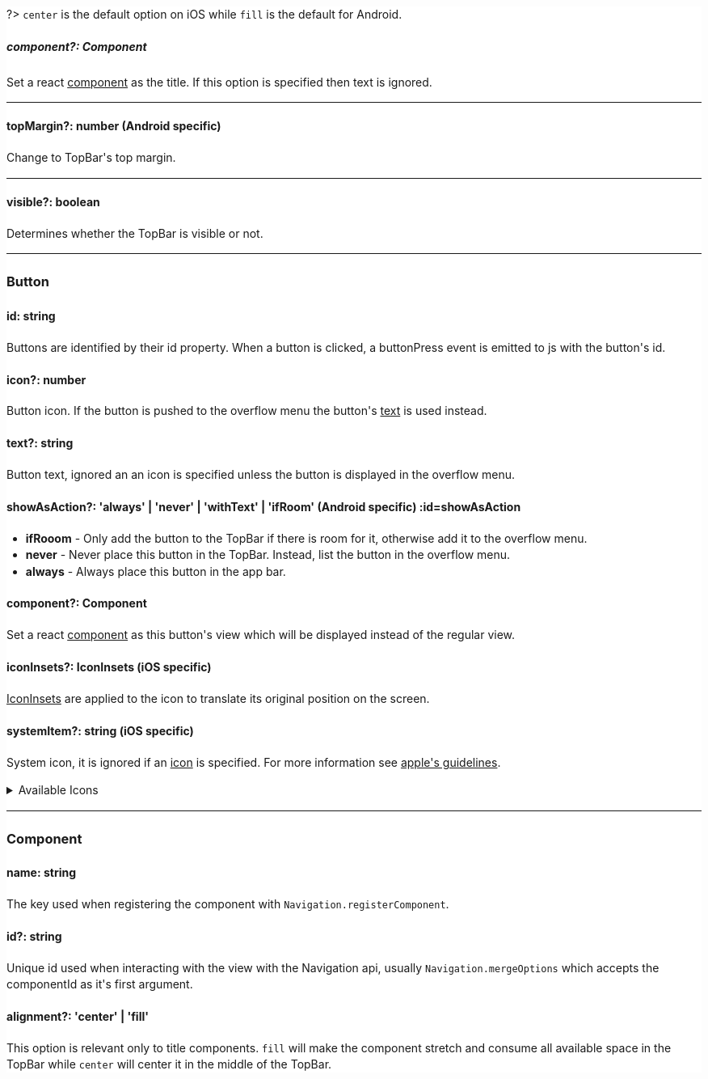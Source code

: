 ?> `center` is the default option on iOS while `fill` is the default for Android.
##### component?: Component
Set a react [component](#component) as the title. If this option is specified then text is ignored.
___
#### topMargin?: number (Android specific)
Change to TopBar's top margin.
___
#### visible?: boolean
Determines whether the TopBar is visible or not.
___
### Button
#### id: string
Buttons are identified by their id property. When a button is clicked, a buttonPress event is emitted to js with the button's id.
#### icon?: number
Button icon. If the button is pushed to the overflow menu the button's [text](#text-string) is used instead.
#### text?: string
Button text, ignored an an icon is specified unless the button is displayed in the overflow menu.
#### showAsAction?: 'always' | 'never' | 'withText' | 'ifRoom' (Android specific) :id=showAsAction

* **ifRooom** - Only add the button to the TopBar if there is room for it, otherwise add it to the overflow menu.
* **never** - Never place this button in the TopBar. Instead, list the button in the overflow menu.
* **always** - Always place this button in the app bar.

#### component?: Component
Set a react [component](#component) as this button's view which will be displayed instead of the regular view.
#### iconInsets?: IconInsets (iOS specific)
[IconInsets](#iconinsets) are applied to the icon to translate its original position on the screen.
#### systemItem?: string (iOS specific)
System icon, it is ignored if an [icon](#icon-number) is specified. For more information see [apple's guidelines](https://developer.apple.com/design/human-interface-guidelines/ios/icons-and-images/system-icons/).

<details><summary>Available Icons</summary></details>

___
### Component
#### name: string
The key used when registering the component with `Navigation.registerComponent`.
#### id?: string
Unique id used when interacting with the view with the Navigation api, usually `Navigation.mergeOptions` which accepts the componentId as it's first argument.
#### alignment?: 'center' | 'fill'
This option is relevant only to title components. `fill` will make the component stretch and consume all available space in the TopBar while `center` will center it in the middle of the TopBar.
